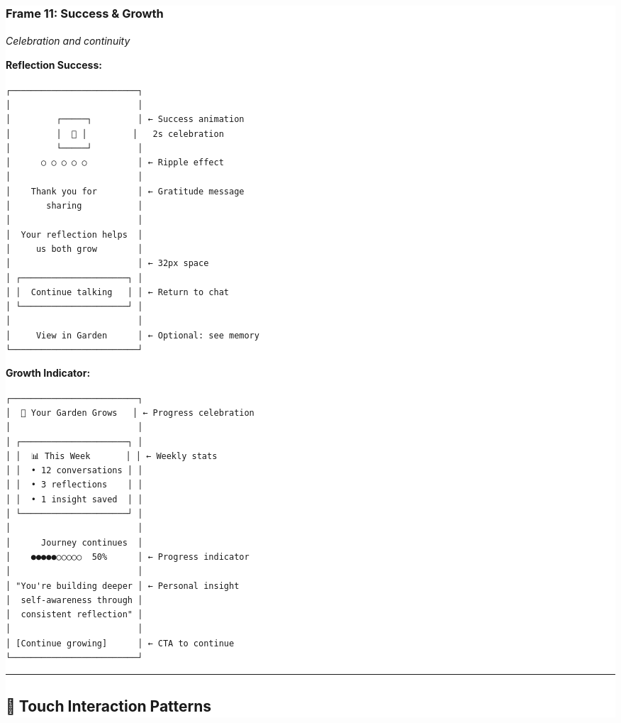 
### **Frame 11: Success & Growth**
*Celebration and continuity*

**Reflection Success:**
```
┌─────────────────────────┐
│                         │
│         ┌─────┐         │ ← Success animation
│         │  🌸 │         │   2s celebration
│         └─────┘         │
│      ○ ○ ○ ○ ○          │ ← Ripple effect
│                         │
│    Thank you for        │ ← Gratitude message
│       sharing           │
│                         │
│  Your reflection helps  │
│     us both grow        │
│                         │ ← 32px space
│ ┌─────────────────────┐ │
│ │  Continue talking   │ │ ← Return to chat
│ └─────────────────────┘ │
│                         │
│     View in Garden      │ ← Optional: see memory
└─────────────────────────┘
```

**Growth Indicator:**
```
┌─────────────────────────┐
│  🌱 Your Garden Grows   │ ← Progress celebration
│                         │
│ ┌─────────────────────┐ │
│ │  📊 This Week       │ │ ← Weekly stats
│ │  • 12 conversations │ │
│ │  • 3 reflections    │ │
│ │  • 1 insight saved  │ │
│ └─────────────────────┘ │
│                         │
│      Journey continues  │
│    ●●●●●○○○○○  50%      │ ← Progress indicator
│                         │
│ "You're building deeper │ ← Personal insight
│  self-awareness through │
│  consistent reflection" │
│                         │
│ [Continue growing]      │ ← CTA to continue
└─────────────────────────┘
```

---

## 🎯 **Touch Interaction Patterns**

